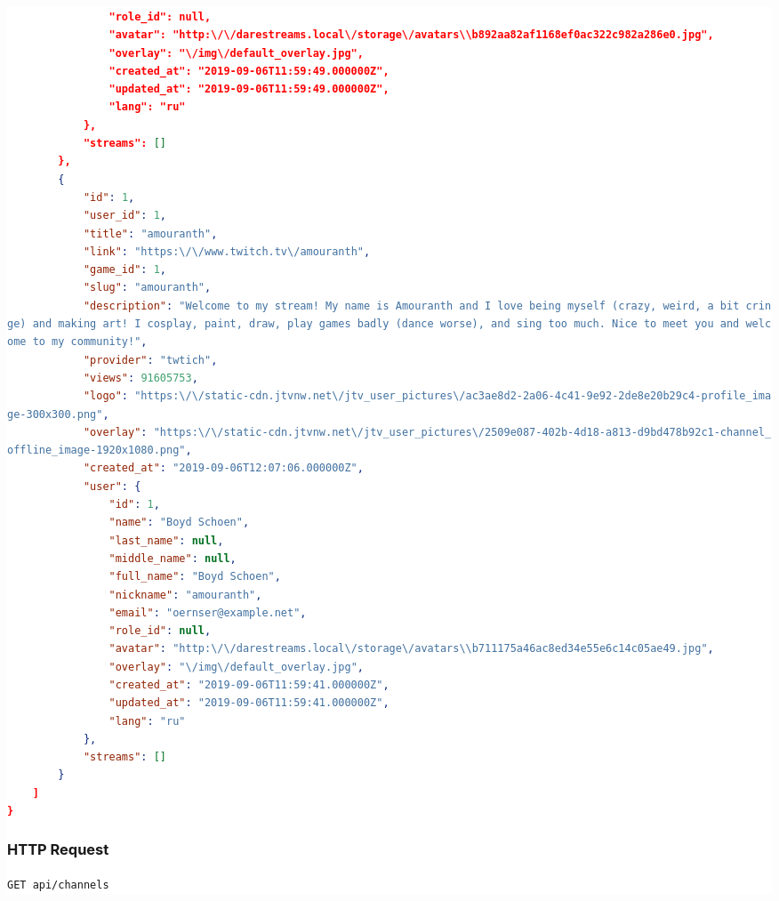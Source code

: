 ```json
                "role_id": null,
                "avatar": "http:\/\/darestreams.local\/storage\/avatars\\b892aa82af1168ef0ac322c982a286e0.jpg",
                "overlay": "\/img\/default_overlay.jpg",
                "created_at": "2019-09-06T11:59:49.000000Z",
                "updated_at": "2019-09-06T11:59:49.000000Z",
                "lang": "ru"
            },
            "streams": []
        },
        {
            "id": 1,
            "user_id": 1,
            "title": "amouranth",
            "link": "https:\/\/www.twitch.tv\/amouranth",
            "game_id": 1,
            "slug": "amouranth",
            "description": "Welcome to my stream! My name is Amouranth and I love being myself (crazy, weird, a bit cringe) and making art! I cosplay, paint, draw, play games badly (dance worse), and sing too much. Nice to meet you and welcome to my community!",
            "provider": "twtich",
            "views": 91605753,
            "logo": "https:\/\/static-cdn.jtvnw.net\/jtv_user_pictures\/ac3ae8d2-2a06-4c41-9e92-2de8e20b29c4-profile_image-300x300.png",
            "overlay": "https:\/\/static-cdn.jtvnw.net\/jtv_user_pictures\/2509e087-402b-4d18-a813-d9bd478b92c1-channel_offline_image-1920x1080.png",
            "created_at": "2019-09-06T12:07:06.000000Z",
            "user": {
                "id": 1,
                "name": "Boyd Schoen",
                "last_name": null,
                "middle_name": null,
                "full_name": "Boyd Schoen",
                "nickname": "amouranth",
                "email": "oernser@example.net",
                "role_id": null,
                "avatar": "http:\/\/darestreams.local\/storage\/avatars\\b711175a46ac8ed34e55e6c14c05ae49.jpg",
                "overlay": "\/img\/default_overlay.jpg",
                "created_at": "2019-09-06T11:59:41.000000Z",
                "updated_at": "2019-09-06T11:59:41.000000Z",
                "lang": "ru"
            },
            "streams": []
        }
    ]
}
```

### HTTP Request
`GET api/channels`
